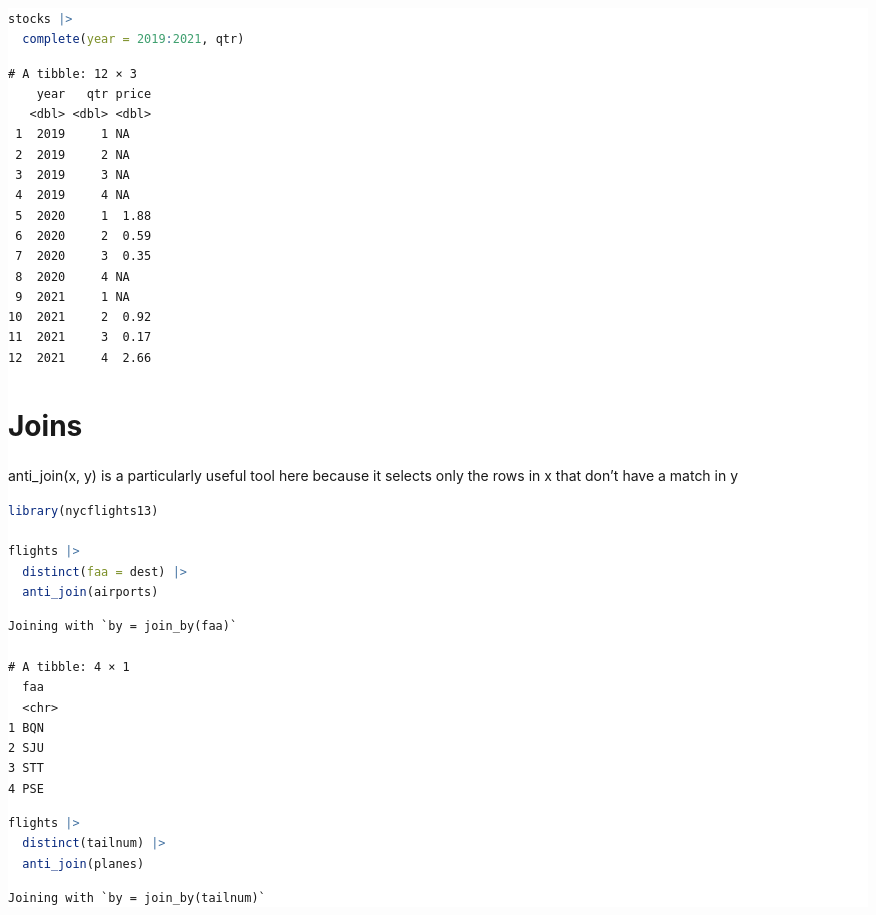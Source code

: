 ``` r
stocks |>
  complete(year = 2019:2021, qtr)
```

    # A tibble: 12 × 3
        year   qtr price
       <dbl> <dbl> <dbl>
     1  2019     1 NA   
     2  2019     2 NA   
     3  2019     3 NA   
     4  2019     4 NA   
     5  2020     1  1.88
     6  2020     2  0.59
     7  2020     3  0.35
     8  2020     4 NA   
     9  2021     1 NA   
    10  2021     2  0.92
    11  2021     3  0.17
    12  2021     4  2.66

# Joins

anti_join(x, y) is a particularly useful tool here because it selects
only the rows in x that don’t have a match in y

``` r
library(nycflights13)

flights |> 
  distinct(faa = dest) |> 
  anti_join(airports)
```

    Joining with `by = join_by(faa)`

    # A tibble: 4 × 1
      faa  
      <chr>
    1 BQN  
    2 SJU  
    3 STT  
    4 PSE  

``` r
flights |> 
  distinct(tailnum) |> 
  anti_join(planes)
```

    Joining with `by = join_by(tailnum)`
